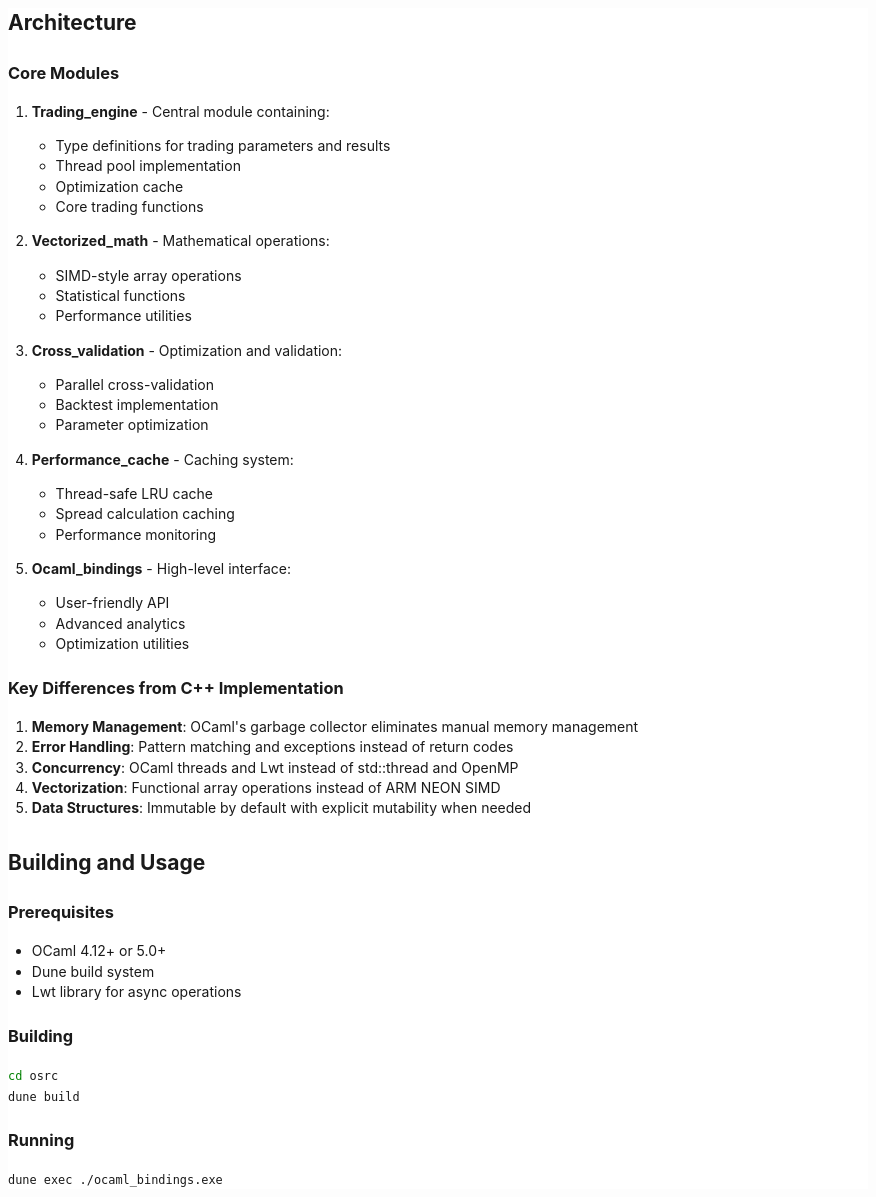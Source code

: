 ## Architecture

### Core Modules

1. **Trading_engine** - Central module containing:
   - Type definitions for trading parameters and results
   - Thread pool implementation
   - Optimization cache
   - Core trading functions

2. **Vectorized_math** - Mathematical operations:
   - SIMD-style array operations
   - Statistical functions
   - Performance utilities

3. **Cross_validation** - Optimization and validation:
   - Parallel cross-validation
   - Backtest implementation
   - Parameter optimization

4. **Performance_cache** - Caching system:
   - Thread-safe LRU cache
   - Spread calculation caching
   - Performance monitoring

5. **Ocaml_bindings** - High-level interface:
   - User-friendly API
   - Advanced analytics
   - Optimization utilities

### Key Differences from C++ Implementation

1. **Memory Management**: OCaml's garbage collector eliminates manual memory management
2. **Error Handling**: Pattern matching and exceptions instead of return codes
3. **Concurrency**: OCaml threads and Lwt instead of std::thread and OpenMP
4. **Vectorization**: Functional array operations instead of ARM NEON SIMD
5. **Data Structures**: Immutable by default with explicit mutability when needed

## Building and Usage

### Prerequisites
- OCaml 4.12+ or 5.0+
- Dune build system
- Lwt library for async operations

### Building
```bash
cd osrc
dune build
```

### Running
```bash
dune exec ./ocaml_bindings.exe
```
